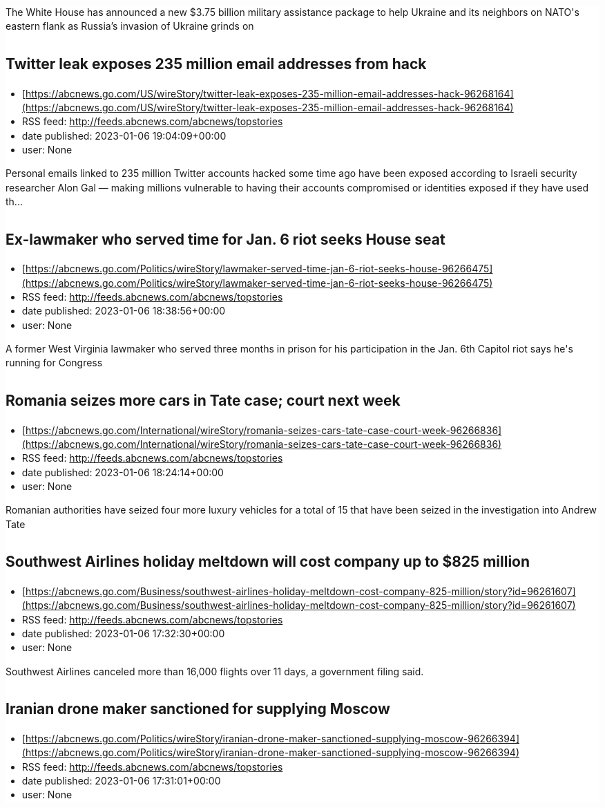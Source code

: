 The White House has announced a new $3.75 billion military assistance package to help Ukraine and its neighbors on NATO's eastern flank as Russia&rsquo;s invasion of Ukraine grinds on

## Twitter leak exposes 235 million email addresses from hack
 - [https://abcnews.go.com/US/wireStory/twitter-leak-exposes-235-million-email-addresses-hack-96268164](https://abcnews.go.com/US/wireStory/twitter-leak-exposes-235-million-email-addresses-hack-96268164)
 - RSS feed: http://feeds.abcnews.com/abcnews/topstories
 - date published: 2023-01-06 19:04:09+00:00
 - user: None

Personal emails linked to 235 million Twitter accounts hacked some time ago have been exposed according to Israeli security researcher Alon Gal &mdash; making millions vulnerable to having their accounts compromised or identities exposed if they have used th...

## Ex-lawmaker who served time for Jan. 6 riot seeks House seat
 - [https://abcnews.go.com/Politics/wireStory/lawmaker-served-time-jan-6-riot-seeks-house-96266475](https://abcnews.go.com/Politics/wireStory/lawmaker-served-time-jan-6-riot-seeks-house-96266475)
 - RSS feed: http://feeds.abcnews.com/abcnews/topstories
 - date published: 2023-01-06 18:38:56+00:00
 - user: None

A former West Virginia lawmaker who served three months in prison for his participation in the Jan. 6th Capitol riot says he's running for Congress

## Romania seizes more cars in Tate case; court next week
 - [https://abcnews.go.com/International/wireStory/romania-seizes-cars-tate-case-court-week-96266836](https://abcnews.go.com/International/wireStory/romania-seizes-cars-tate-case-court-week-96266836)
 - RSS feed: http://feeds.abcnews.com/abcnews/topstories
 - date published: 2023-01-06 18:24:14+00:00
 - user: None

Romanian authorities have seized four more luxury vehicles for a total of 15 that have been seized in the investigation into Andrew Tate

## Southwest Airlines holiday meltdown will cost company up to $825 million
 - [https://abcnews.go.com/Business/southwest-airlines-holiday-meltdown-cost-company-825-million/story?id=96261607](https://abcnews.go.com/Business/southwest-airlines-holiday-meltdown-cost-company-825-million/story?id=96261607)
 - RSS feed: http://feeds.abcnews.com/abcnews/topstories
 - date published: 2023-01-06 17:32:30+00:00
 - user: None

Southwest Airlines canceled more than 16,000 flights over 11 days, a government filing said.

## Iranian drone maker sanctioned for supplying Moscow
 - [https://abcnews.go.com/Politics/wireStory/iranian-drone-maker-sanctioned-supplying-moscow-96266394](https://abcnews.go.com/Politics/wireStory/iranian-drone-maker-sanctioned-supplying-moscow-96266394)
 - RSS feed: http://feeds.abcnews.com/abcnews/topstories
 - date published: 2023-01-06 17:31:01+00:00
 - user: None
